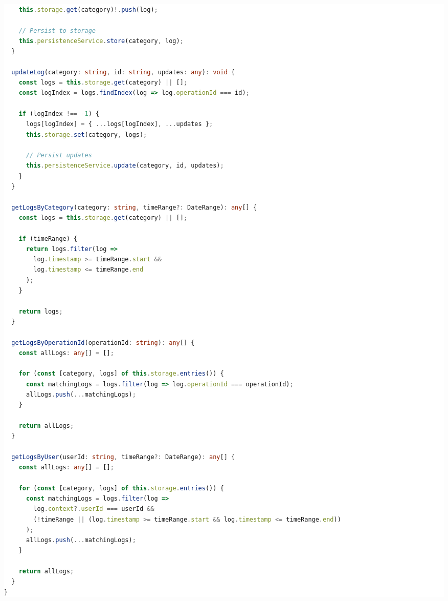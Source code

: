 ```typescript
    this.storage.get(category)!.push(log);
    
    // Persist to storage
    this.persistenceService.store(category, log);
  }
  
  updateLog(category: string, id: string, updates: any): void {
    const logs = this.storage.get(category) || [];
    const logIndex = logs.findIndex(log => log.operationId === id);
    
    if (logIndex !== -1) {
      logs[logIndex] = { ...logs[logIndex], ...updates };
      this.storage.set(category, logs);
      
      // Persist updates
      this.persistenceService.update(category, id, updates);
    }
  }
  
  getLogsByCategory(category: string, timeRange?: DateRange): any[] {
    const logs = this.storage.get(category) || [];
    
    if (timeRange) {
      return logs.filter(log => 
        log.timestamp >= timeRange.start && 
        log.timestamp <= timeRange.end
      );
    }
    
    return logs;
  }
  
  getLogsByOperationId(operationId: string): any[] {
    const allLogs: any[] = [];
    
    for (const [category, logs] of this.storage.entries()) {
      const matchingLogs = logs.filter(log => log.operationId === operationId);
      allLogs.push(...matchingLogs);
    }
    
    return allLogs;
  }
  
  getLogsByUser(userId: string, timeRange?: DateRange): any[] {
    const allLogs: any[] = [];
    
    for (const [category, logs] of this.storage.entries()) {
      const matchingLogs = logs.filter(log => 
        log.context?.userId === userId &&
        (!timeRange || (log.timestamp >= timeRange.start && log.timestamp <= timeRange.end))
      );
      allLogs.push(...matchingLogs);
    }
    
    return allLogs;
  }
}
```
